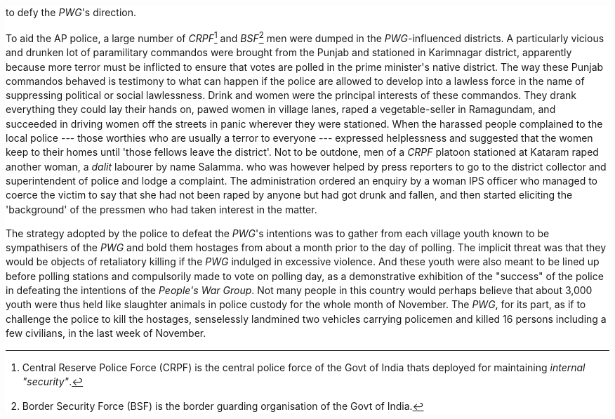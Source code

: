 to defy the _PWG_'s direction.

To aid the AP police, a large number of
_CRPF_[^crpf] and _BSF_[^bsf] men were dumped in the
_PWG_-influenced districts. A particularly
vicious and drunken lot of paramilitary
commandos were brought from the Punjab
and stationed in Karimnagar district,
apparently because more terror must be
inflicted to ensure that votes are polled in
the prime minister's native district. The way
these Punjab commandos behaved is
testimony to what can happen if the police
are allowed to develop into a lawless force
in the name of suppressing political or social
lawlessness. Drink and women were the
principal interests of these commandos. They
drank everything they could lay their hands
on, pawed women in village lanes, raped a
vegetable-seller in Ramagundam, and
succeeded in driving women off the streets
in panic wherever they were stationed. When
the harassed people complained to the local
police --- those worthies who are usually a
terror to everyone --- expressed helplessness
and suggested that the women keep to their
homes until 'those fellows leave the district'.
Not to be outdone, men of a _CRPF_ platoon
stationed at Kataram raped another woman,
a _dalit_ labourer by name Salamma. who was
however helped by press reporters to go to
the district collector and superintendent of
police and lodge a complaint. The
administration ordered an enquiry by a
woman IPS officer who managed to coerce
the victim to say that she had not been raped
by anyone but had got drunk and fallen, and
then started eliciting the 'background' of the
pressmen who had taken interest in the matter.

[^crpf]: Central Reserve Police Force (CRPF) is the central police force of the Govt of India thats deployed for maintaining _internal "security"_.

[^bsf]: Border Security Force (BSF) is the border guarding organisation of the Govt of India.

The strategy adopted by the police to
defeat the _PWG_'s intentions was to gather
from each village youth known to be
sympathisers of the _PWG_ and bold them
hostages from about a month prior to the day
of polling. The implicit threat was that they
would be objects of retaliatory killing if the
_PWG_ indulged in excessive violence. And
these youth were also meant to be lined up
before polling stations and compulsorily
made to vote on polling day, as a
demonstrative exhibition of the "success" of
the police in defeating the intentions of the
_People's War Group_. Not many people in
this country would perhaps believe that about
3,000 youth were thus held like slaughter
animals in police custody for the whole
month of November. The _PWG_, for its part,
as if to challenge the police to kill the
hostages, senselessly landmined two vehicles
carrying policemen and killed 16 persons
including a few civilians, in the last week
of November.


[^imfl]: Indian-made foreign liquor (IMFL) is the official term used by governments, businesses and media in India to refer to all types of hard liquor manufactured in the country other than indigenous alcoholic beverages such as _feni_, _toddy_, _arrack_ and others.
[^mandal-politics]: In 1979, Morarji Desai government appointed a commission under chairmanship of Bindheshwari Prasad Mandal, who was then Member of Parliament. This commission (referred to as _Mandal Commission_) was entrusted with the task of identifying socially & educationally backward classes in India. In its findings commission identified 3743 different caste & communities as _backward_ on various parameters. These castes comprised of almost 52% of total population of India. In recommendations, commission proposed the idea of giving 27% reservation to these backward caste/classes in public employment along with SC & ST. Post this report, many castes came to dominating position within politics in their own states (usually from backwards castes). Politics post the report is called _post-Mandal politics_.
[^licence-permit-raj]: The Licence Raj or Permit Raj (_rāj_, meaning "rule" in Hindi) was the system of licences, regulations, and accompanying red tape which are means adopted by politician-bureaucrat-business combination to stop competitors from entering a space & pay rent to politicians & bureaucrats if anyone wants to enter a market.